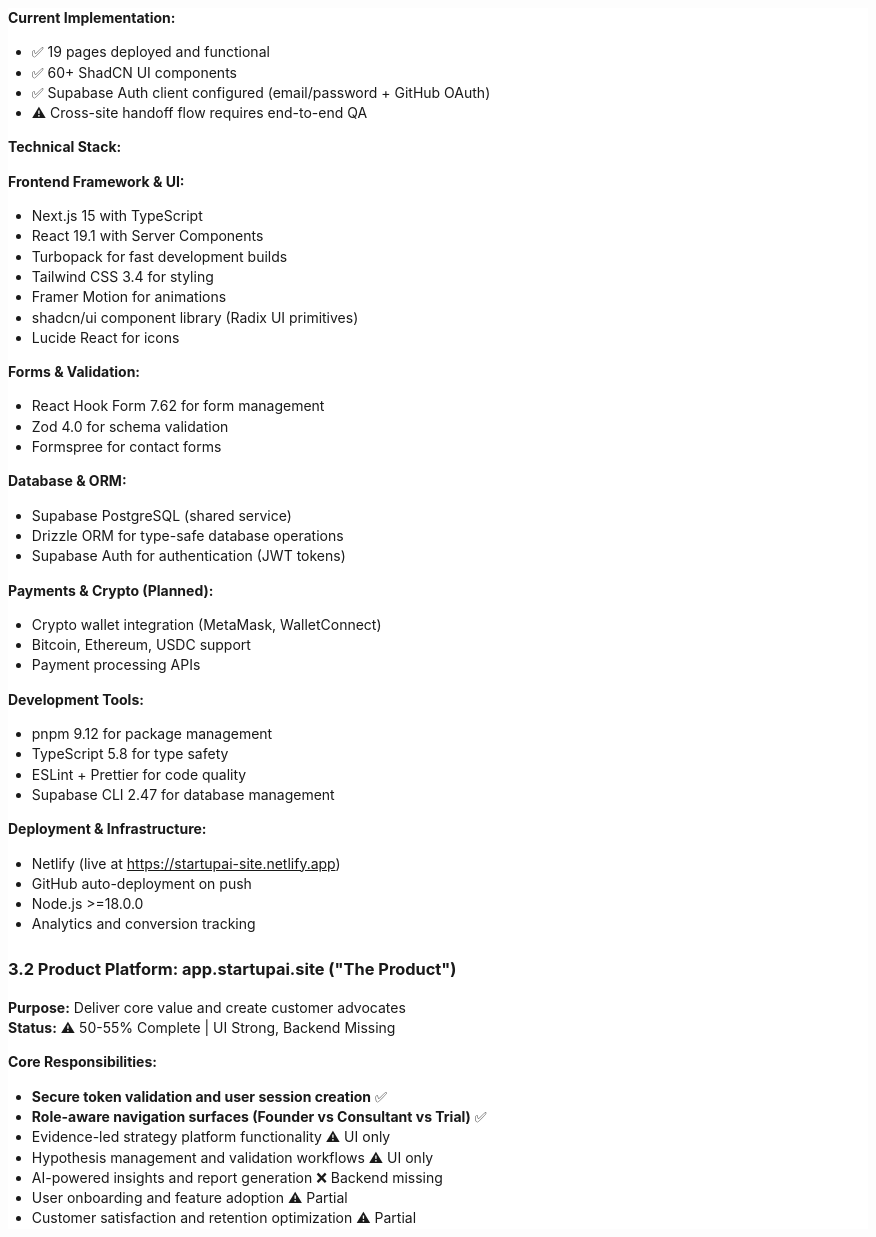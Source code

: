 **Current Implementation:**
- ✅ 19 pages deployed and functional
- ✅ 60+ ShadCN UI components
- ✅ Supabase Auth client configured (email/password + GitHub OAuth)
- ⚠️ Cross-site handoff flow requires end-to-end QA

**Technical Stack:**

**Frontend Framework & UI:**
- Next.js 15 with TypeScript
- React 19.1 with Server Components
- Turbopack for fast development builds
- Tailwind CSS 3.4 for styling
- Framer Motion for animations
- shadcn/ui component library (Radix UI primitives)
- Lucide React for icons

**Forms & Validation:**
- React Hook Form 7.62 for form management
- Zod 4.0 for schema validation
- Formspree for contact forms

**Database & ORM:**
- Supabase PostgreSQL (shared service)
- Drizzle ORM for type-safe database operations
- Supabase Auth for authentication (JWT tokens)

**Payments & Crypto (Planned):**
- Crypto wallet integration (MetaMask, WalletConnect)
- Bitcoin, Ethereum, USDC support
- Payment processing APIs

**Development Tools:**
- pnpm 9.12 for package management
- TypeScript 5.8 for type safety
- ESLint + Prettier for code quality
- Supabase CLI 2.47 for database management

**Deployment & Infrastructure:**
- Netlify (live at https://startupai-site.netlify.app)
- GitHub auto-deployment on push
- Node.js >=18.0.0
- Analytics and conversion tracking

### 3.2 Product Platform: app.startupai.site ("The Product")
**Purpose:** Deliver core value and create customer advocates  
**Status:** ⚠️ 50-55% Complete | UI Strong, Backend Missing

**Core Responsibilities:**
- **Secure token validation and user session creation** ✅
- **Role-aware navigation surfaces (Founder vs Consultant vs Trial)** ✅
- Evidence-led strategy platform functionality ⚠️ UI only
- Hypothesis management and validation workflows ⚠️ UI only
- AI-powered insights and report generation ❌ Backend missing
- User onboarding and feature adoption ⚠️ Partial
- Customer satisfaction and retention optimization ⚠️ Partial
